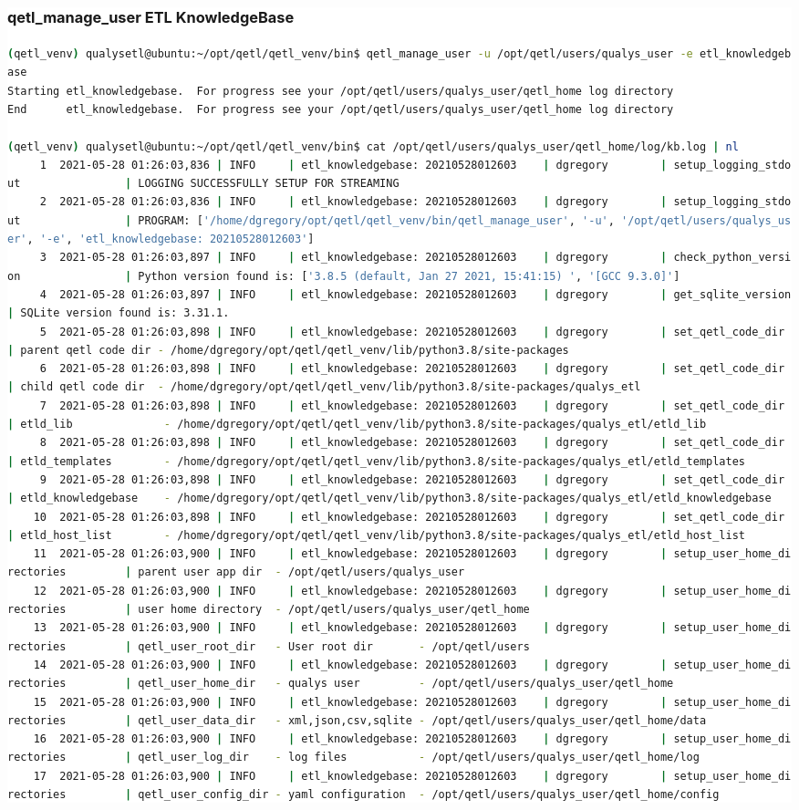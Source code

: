 ```bash
```

### qetl_manage_user ETL KnowledgeBase

```bash
(qetl_venv) qualysetl@ubuntu:~/opt/qetl/qetl_venv/bin$ qetl_manage_user -u /opt/qetl/users/qualys_user -e etl_knowledgebase
Starting etl_knowledgebase.  For progress see your /opt/qetl/users/qualys_user/qetl_home log directory
End      etl_knowledgebase.  For progress see your /opt/qetl/users/qualys_user/qetl_home log directory

(qetl_venv) qualysetl@ubuntu:~/opt/qetl/qetl_venv/bin$ cat /opt/qetl/users/qualys_user/qetl_home/log/kb.log | nl 
     1	2021-05-28 01:26:03,836 | INFO     | etl_knowledgebase: 20210528012603    | dgregory        | setup_logging_stdout                | LOGGING SUCCESSFULLY SETUP FOR STREAMING
     2	2021-05-28 01:26:03,836 | INFO     | etl_knowledgebase: 20210528012603    | dgregory        | setup_logging_stdout                | PROGRAM: ['/home/dgregory/opt/qetl/qetl_venv/bin/qetl_manage_user', '-u', '/opt/qetl/users/qualys_user', '-e', 'etl_knowledgebase: 20210528012603']
     3	2021-05-28 01:26:03,897 | INFO     | etl_knowledgebase: 20210528012603    | dgregory        | check_python_version                | Python version found is: ['3.8.5 (default, Jan 27 2021, 15:41:15) ', '[GCC 9.3.0]']
     4	2021-05-28 01:26:03,897 | INFO     | etl_knowledgebase: 20210528012603    | dgregory        | get_sqlite_version                  | SQLite version found is: 3.31.1.
     5	2021-05-28 01:26:03,898 | INFO     | etl_knowledgebase: 20210528012603    | dgregory        | set_qetl_code_dir                   | parent qetl code dir - /home/dgregory/opt/qetl/qetl_venv/lib/python3.8/site-packages
     6	2021-05-28 01:26:03,898 | INFO     | etl_knowledgebase: 20210528012603    | dgregory        | set_qetl_code_dir                   | child qetl code dir  - /home/dgregory/opt/qetl/qetl_venv/lib/python3.8/site-packages/qualys_etl
     7	2021-05-28 01:26:03,898 | INFO     | etl_knowledgebase: 20210528012603    | dgregory        | set_qetl_code_dir                   | etld_lib              - /home/dgregory/opt/qetl/qetl_venv/lib/python3.8/site-packages/qualys_etl/etld_lib
     8	2021-05-28 01:26:03,898 | INFO     | etl_knowledgebase: 20210528012603    | dgregory        | set_qetl_code_dir                   | etld_templates        - /home/dgregory/opt/qetl/qetl_venv/lib/python3.8/site-packages/qualys_etl/etld_templates
     9	2021-05-28 01:26:03,898 | INFO     | etl_knowledgebase: 20210528012603    | dgregory        | set_qetl_code_dir                   | etld_knowledgebase    - /home/dgregory/opt/qetl/qetl_venv/lib/python3.8/site-packages/qualys_etl/etld_knowledgebase
    10	2021-05-28 01:26:03,898 | INFO     | etl_knowledgebase: 20210528012603    | dgregory        | set_qetl_code_dir                   | etld_host_list        - /home/dgregory/opt/qetl/qetl_venv/lib/python3.8/site-packages/qualys_etl/etld_host_list
    11	2021-05-28 01:26:03,900 | INFO     | etl_knowledgebase: 20210528012603    | dgregory        | setup_user_home_directories         | parent user app dir  - /opt/qetl/users/qualys_user
    12	2021-05-28 01:26:03,900 | INFO     | etl_knowledgebase: 20210528012603    | dgregory        | setup_user_home_directories         | user home directory  - /opt/qetl/users/qualys_user/qetl_home
    13	2021-05-28 01:26:03,900 | INFO     | etl_knowledgebase: 20210528012603    | dgregory        | setup_user_home_directories         | qetl_user_root_dir   - User root dir       - /opt/qetl/users
    14	2021-05-28 01:26:03,900 | INFO     | etl_knowledgebase: 20210528012603    | dgregory        | setup_user_home_directories         | qetl_user_home_dir   - qualys user         - /opt/qetl/users/qualys_user/qetl_home
    15	2021-05-28 01:26:03,900 | INFO     | etl_knowledgebase: 20210528012603    | dgregory        | setup_user_home_directories         | qetl_user_data_dir   - xml,json,csv,sqlite - /opt/qetl/users/qualys_user/qetl_home/data
    16	2021-05-28 01:26:03,900 | INFO     | etl_knowledgebase: 20210528012603    | dgregory        | setup_user_home_directories         | qetl_user_log_dir    - log files           - /opt/qetl/users/qualys_user/qetl_home/log
    17	2021-05-28 01:26:03,900 | INFO     | etl_knowledgebase: 20210528012603    | dgregory        | setup_user_home_directories         | qetl_user_config_dir - yaml configuration  - /opt/qetl/users/qualys_user/qetl_home/config
```